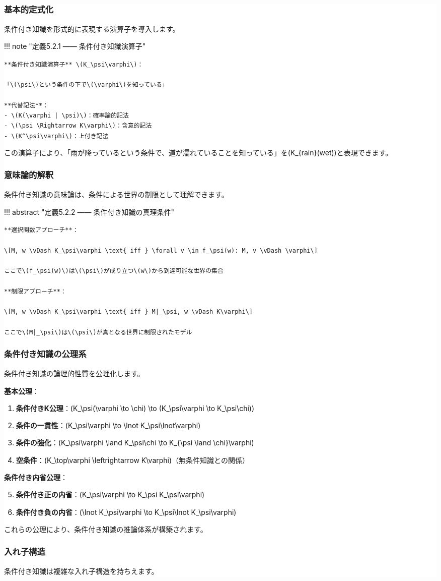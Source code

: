 ### 基本的定式化

条件付き知識を形式的に表現する演算子を導入します。

!!! note "定義5.2.1 —— 条件付き知識演算子"

    **条件付き知識演算子** \(K_\psi\varphi\)：
    
    「\(\psi\)という条件の下で\(\varphi\)を知っている」
    
    **代替記法**：
    - \(K(\varphi | \psi)\)：確率論的記法
    - \(\psi \Rightarrow K\varphi\)：含意的記法
    - \(K^\psi\varphi\)：上付き記法

この演算子により、「雨が降っているという条件で、道が濡れていることを知っている」を\(K_{rain}(wet)\)と表現できます。

### 意味論的解釈

条件付き知識の意味論は、条件による世界の制限として理解できます。

!!! abstract "定義5.2.2 —— 条件付き知識の真理条件"

    **選択関数アプローチ**：

    \[M, w \vDash K_\psi\varphi \text{ iff } \forall v \in f_\psi(w): M, v \vDash \varphi\]
    
    ここで\(f_\psi(w)\)は\(\psi\)が成り立つ\(w\)から到達可能な世界の集合
    
    **制限アプローチ**：

    \[M, w \vDash K_\psi\varphi \text{ iff } M|_\psi, w \vDash K\varphi\]
    
    ここで\(M|_\psi\)は\(\psi\)が真となる世界に制限されたモデル

### 条件付き知識の公理系

条件付き知識の論理的性質を公理化します。

**基本公理**：

1. **条件付きK公理**：\(K_\psi(\varphi \to \chi) \to (K_\psi\varphi \to K_\psi\chi)\)

2. **条件の一貫性**：\(K_\psi\varphi \to \lnot K_\psi\lnot\varphi\)

3. **条件の強化**：\(K_\psi\varphi \land K_\psi\chi \to K_{\psi \land \chi}\varphi\)

4. **空条件**：\(K_\top\varphi \leftrightarrow K\varphi\)（無条件知識との関係）

**条件付き内省公理**：

5. **条件付き正の内省**：\(K_\psi\varphi \to K_\psi K_\psi\varphi\)

6. **条件付き負の内省**：\(\lnot K_\psi\varphi \to K_\psi\lnot K_\psi\varphi\)

これらの公理により、条件付き知識の推論体系が構築されます。

### 入れ子構造

条件付き知識は複雑な入れ子構造を持ちえます。
